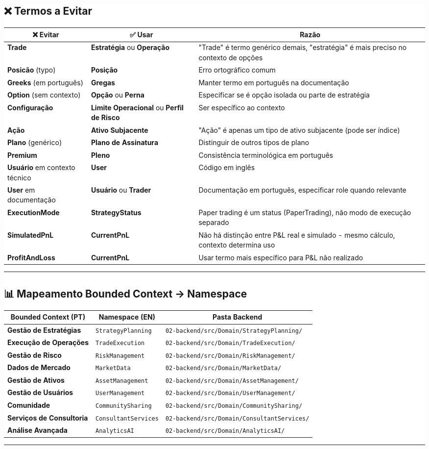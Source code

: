 
## ❌ Termos a Evitar

| ❌ Evitar | ✅ Usar | Razão |
|-----------|---------|-------|
| **Trade** | **Estratégia** ou **Operação** | "Trade" é termo genérico demais, "estratégia" é mais preciso no contexto de opções |
| **Posicão** (typo) | **Posição** | Erro ortográfico comum |
| **Greeks** (em português) | **Gregas** | Manter termo em português na documentação |
| **Option** (sem contexto) | **Opção** ou **Perna** | Especificar se é opção isolada ou parte de estratégia |
| **Configuração** | **Limite Operacional** ou **Perfil de Risco** | Ser específico ao contexto |
| **Ação** | **Ativo Subjacente** | "Ação" é apenas um tipo de ativo subjacente (pode ser índice) |
| **Plano** (genérico) | **Plano de Assinatura** | Distinguir de outros tipos de plano |
| **Premium** | **Pleno** | Consistência terminológica em português |
| **Usuário** em contexto técnico | **User** | Código em inglês |
| **User** em documentação | **Usuário** ou **Trader** | Documentação em português, especificar role quando relevante |
| **ExecutionMode** | **StrategyStatus** | Paper trading é um status (PaperTrading), não modo de execução separado |
| **SimulatedPnL** | **CurrentPnL** | Não há distinção entre P&L real e simulado - mesmo cálculo, contexto determina uso |
| **ProfitAndLoss** | **CurrentPnL** | Usar termo mais específico para P&L não realizado |

---

## 📊 Mapeamento Bounded Context → Namespace

| Bounded Context (PT) | Namespace (EN) | Pasta Backend |
|----------------------|----------------|---------------|
| **Gestão de Estratégias** | `StrategyPlanning` | `02-backend/src/Domain/StrategyPlanning/` |
| **Execução de Operações** | `TradeExecution` | `02-backend/src/Domain/TradeExecution/` |
| **Gestão de Risco** | `RiskManagement` | `02-backend/src/Domain/RiskManagement/` |
| **Dados de Mercado** | `MarketData` | `02-backend/src/Domain/MarketData/` |
| **Gestão de Ativos** | `AssetManagement` | `02-backend/src/Domain/AssetManagement/` |
| **Gestão de Usuários** | `UserManagement` | `02-backend/src/Domain/UserManagement/` |
| **Comunidade** | `CommunitySharing` | `02-backend/src/Domain/CommunitySharing/` |
| **Serviços de Consultoria** | `ConsultantServices` | `02-backend/src/Domain/ConsultantServices/` |
| **Análise Avançada** | `AnalyticsAI` | `02-backend/src/Domain/AnalyticsAI/` |

---
